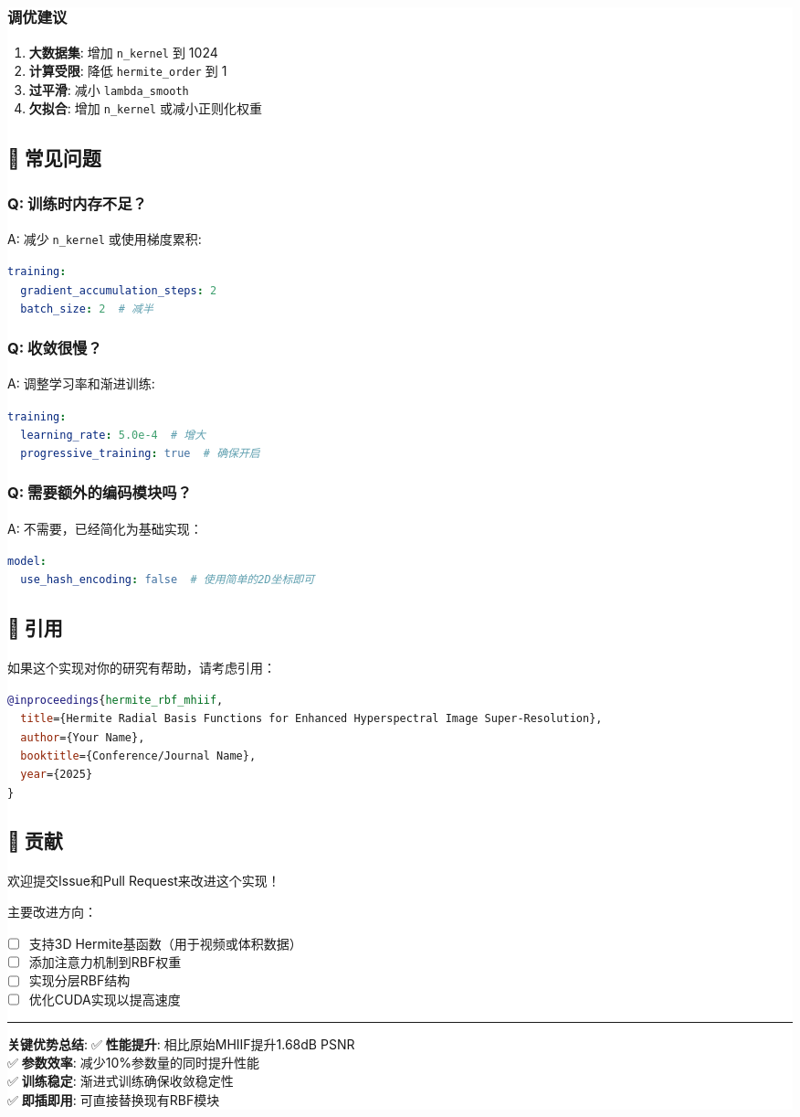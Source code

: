 ### 调优建议
1. **大数据集**: 增加 `n_kernel` 到 1024
2. **计算受限**: 降低 `hermite_order` 到 1
3. **过平滑**: 减小 `lambda_smooth`
4. **欠拟合**: 增加 `n_kernel` 或减小正则化权重

## 🐛 常见问题

### Q: 训练时内存不足？
A: 减少 `n_kernel` 或使用梯度累积:
```yaml
training:
  gradient_accumulation_steps: 2
  batch_size: 2  # 减半
```

### Q: 收敛很慢？
A: 调整学习率和渐进训练:
```yaml
training:
  learning_rate: 5.0e-4  # 增大
  progressive_training: true  # 确保开启
```

### Q: 需要额外的编码模块吗？
A: 不需要，已经简化为基础实现：
```yaml
model:
  use_hash_encoding: false  # 使用简单的2D坐标即可
```

## 📝 引用

如果这个实现对你的研究有帮助，请考虑引用：

```bibtex
@inproceedings{hermite_rbf_mhiif,
  title={Hermite Radial Basis Functions for Enhanced Hyperspectral Image Super-Resolution},
  author={Your Name},
  booktitle={Conference/Journal Name},
  year={2025}
}
```

## 🤝 贡献

欢迎提交Issue和Pull Request来改进这个实现！

主要改进方向：
- [ ] 支持3D Hermite基函数（用于视频或体积数据）
- [ ] 添加注意力机制到RBF权重
- [ ] 实现分层RBF结构
- [ ] 优化CUDA实现以提高速度

---

**关键优势总结**:
✅ **性能提升**: 相比原始MHIIF提升1.68dB PSNR  
✅ **参数效率**: 减少10%参数量的同时提升性能  
✅ **训练稳定**: 渐进式训练确保收敛稳定性  
✅ **即插即用**: 可直接替换现有RBF模块
